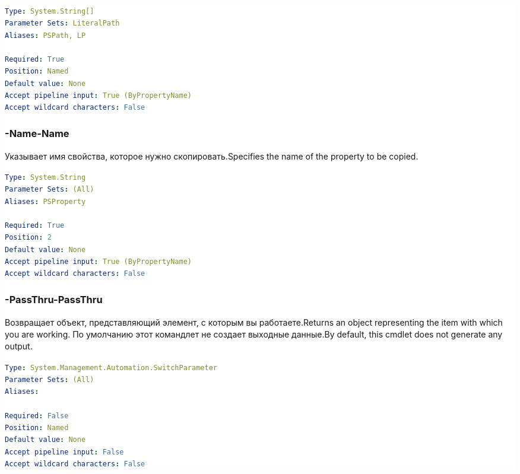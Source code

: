 ```yaml
Type: System.String[]
Parameter Sets: LiteralPath
Aliases: PSPath, LP

Required: True
Position: Named
Default value: None
Accept pipeline input: True (ByPropertyName)
Accept wildcard characters: False
```

### <span data-ttu-id="39123-149">-Name</span><span class="sxs-lookup"><span data-stu-id="39123-149">-Name</span></span>

<span data-ttu-id="39123-150">Указывает имя свойства, которое нужно скопировать.</span><span class="sxs-lookup"><span data-stu-id="39123-150">Specifies the name of the property to be copied.</span></span>

```yaml
Type: System.String
Parameter Sets: (All)
Aliases: PSProperty

Required: True
Position: 2
Default value: None
Accept pipeline input: True (ByPropertyName)
Accept wildcard characters: False
```

### <span data-ttu-id="39123-151">-PassThru</span><span class="sxs-lookup"><span data-stu-id="39123-151">-PassThru</span></span>

<span data-ttu-id="39123-152">Возвращает объект, представляющий элемент, с которым вы работаете.</span><span class="sxs-lookup"><span data-stu-id="39123-152">Returns an object representing the item with which you are working.</span></span>
<span data-ttu-id="39123-153">По умолчанию этот командлет не создает выходные данные.</span><span class="sxs-lookup"><span data-stu-id="39123-153">By default, this cmdlet does not generate any output.</span></span>

```yaml
Type: System.Management.Automation.SwitchParameter
Parameter Sets: (All)
Aliases:

Required: False
Position: Named
Default value: None
Accept pipeline input: False
Accept wildcard characters: False
```
